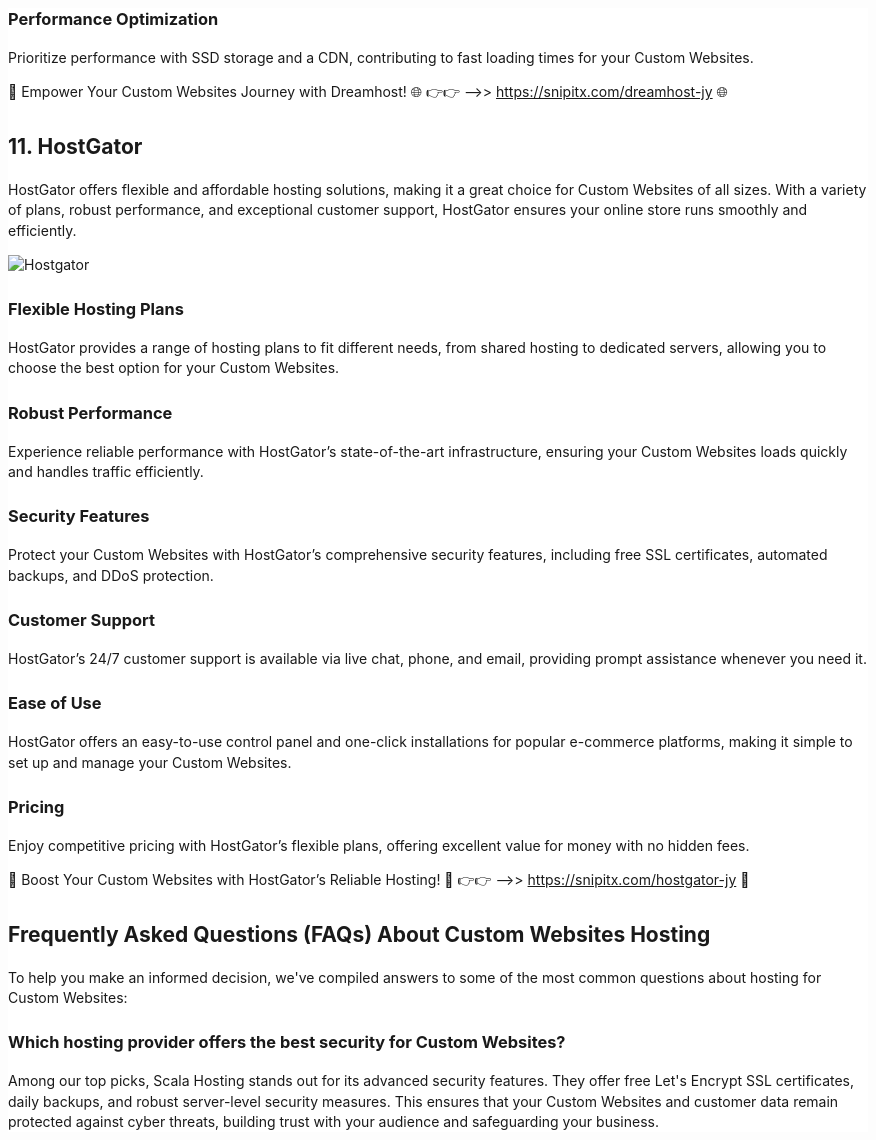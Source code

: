 ### Performance Optimization
Prioritize performance with SSD storage and a CDN, contributing to fast loading times for your Custom Websites.

🚀 Empower Your Custom Websites Journey with Dreamhost! 🌐
👉👉 -->> https://snipitx.com/dreamhost-jy 🌐

## 11. HostGator

HostGator offers flexible and affordable hosting solutions, making it a great choice for Custom Websites of all sizes. With a variety of plans, robust performance, and exceptional customer support, HostGator ensures your online store runs smoothly and efficiently.

![Hostgator](https://i.imgur.com/SNC0dSu.jpeg "Hostgator Hosting")

### Flexible Hosting Plans
HostGator provides a range of hosting plans to fit different needs, from shared hosting to dedicated servers, allowing you to choose the best option for your Custom Websites.

### Robust Performance
Experience reliable performance with HostGator’s state-of-the-art infrastructure, ensuring your Custom Websites loads quickly and handles traffic efficiently.

### Security Features
Protect your Custom Websites with HostGator’s comprehensive security features, including free SSL certificates, automated backups, and DDoS protection.

### Customer Support
HostGator’s 24/7 customer support is available via live chat, phone, and email, providing prompt assistance whenever you need it.

### Ease of Use
HostGator offers an easy-to-use control panel and one-click installations for popular e-commerce platforms, making it simple to set up and manage your Custom Websites.

### Pricing
Enjoy competitive pricing with HostGator’s flexible plans, offering excellent value for money with no hidden fees.

🌟 Boost Your Custom Websites with HostGator’s Reliable Hosting! 🚀
👉👉 -->> https://snipitx.com/hostgator-jy 🚀

## Frequently Asked Questions (FAQs) About Custom Websites Hosting

To help you make an informed decision, we've compiled answers to some of the most common questions about hosting for Custom Websites:

### Which hosting provider offers the best security for Custom Websites? 
Among our top picks, Scala Hosting stands out for its advanced security features. They offer free Let's Encrypt SSL certificates, daily backups, and robust server-level security measures. This ensures that your Custom Websites and customer data remain protected against cyber threats, building trust with your audience and safeguarding your business.
